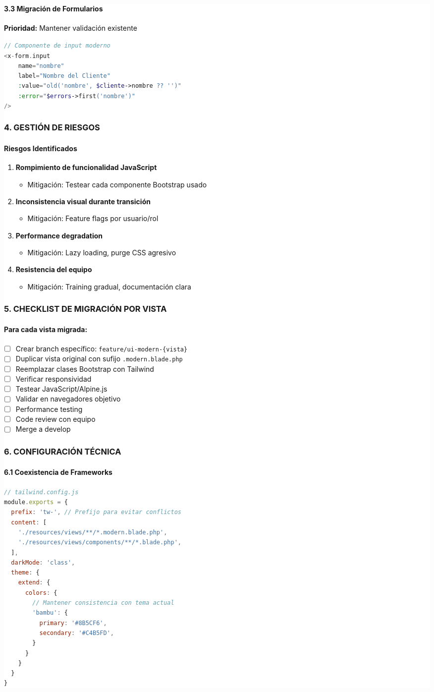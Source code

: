 #### 3.3 Migración de Formularios
**Prioridad:** Mantener validación existente

```php
// Componente de input moderno
<x-form.input 
    name="nombre" 
    label="Nombre del Cliente"
    :value="old('nombre', $cliente->nombre ?? '')"
    :error="$errors->first('nombre')"
/>
```

### 4. GESTIÓN DE RIESGOS

#### Riesgos Identificados
1. **Rompimiento de funcionalidad JavaScript**
   - Mitigación: Testear cada componente Bootstrap usado
   
2. **Inconsistencia visual durante transición**
   - Mitigación: Feature flags por usuario/rol
   
3. **Performance degradation**
   - Mitigación: Lazy loading, purge CSS agresivo
   
4. **Resistencia del equipo**
   - Mitigación: Training gradual, documentación clara

### 5. CHECKLIST DE MIGRACIÓN POR VISTA

#### Para cada vista migrada:
- [ ] Crear branch específico: `feature/ui-modern-{vista}`
- [ ] Duplicar vista original con sufijo `.modern.blade.php`
- [ ] Reemplazar clases Bootstrap con Tailwind
- [ ] Verificar responsividad
- [ ] Testear JavaScript/Alpine.js
- [ ] Validar en navegadores objetivo
- [ ] Performance testing
- [ ] Code review con equipo
- [ ] Merge a develop

### 6. CONFIGURACIÓN TÉCNICA

#### 6.1 Coexistencia de Frameworks
```javascript
// tailwind.config.js
module.exports = {
  prefix: 'tw-', // Prefijo para evitar conflictos
  content: [
    './resources/views/**/*.modern.blade.php',
    './resources/views/components/**/*.blade.php',
  ],
  darkMode: 'class',
  theme: {
    extend: {
      colors: {
        // Mantener consistencia con tema actual
        'bambu': {
          primary: '#8B5CF6',
          secondary: '#C4B5FD',
        }
      }
    }
  }
}
```